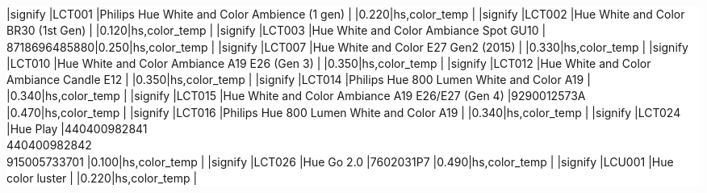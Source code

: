 |signify        |LCT001                           |Philips Hue White and Color Ambience (1 gen)                                                 |                                                                                                                                                                                                                                                                                                      |0.220|hs,color_temp           |
|signify        |LCT002                           |Hue White and Color BR30 (1st Gen)                                                           |                                                                                                                                                                                                                                                                                                      |0.120|hs,color_temp           |
|signify        |LCT003                           |Hue White and Color Ambiance Spot GU10                                                       |                                                                                                                                                                                                                                                                                         8718696485880|0.250|hs,color_temp           |
|signify        |LCT007                           |Hue White and Color E27 Gen2 (2015)                                                          |                                                                                                                                                                                                                                                                                                      |0.330|hs,color_temp           |
|signify        |LCT010                           |Hue White and Color Ambiance A19 E26 (Gen 3)                                                 |                                                                                                                                                                                                                                                                                                      |0.350|hs,color_temp           |
|signify        |LCT012                           |Hue White and Color Ambiance Candle E12                                                      |                                                                                                                                                                                                                                                                                                      |0.350|hs,color_temp           |
|signify        |LCT014                           |Philips Hue 800 Lumen White and Color A19                                                    |                                                                                                                                                                                                                                                                                                      |0.340|hs,color_temp           |
|signify        |LCT015                           |Hue White and Color Ambiance A19 E26/E27 (Gen 4)                                             |9290012573A                                                                                                                                                                                                                                                                                           |0.470|hs,color_temp           |
|signify        |LCT016                           |Philips Hue 800 Lumen White and Color A19                                                    |                                                                                                                                                                                                                                                                                                      |0.340|hs,color_temp           |
|signify        |LCT024                           |Hue Play                                                                                     |440400982841<br />440400982842<br />915005733701                                                                                                                                                                                                                                                      |0.100|hs,color_temp           |
|signify        |LCT026                           |Hue Go 2.0                                                                                   |7602031P7                                                                                                                                                                                                                                                                                             |0.490|hs,color_temp           |
|signify        |LCU001                           |Hue color luster                                                                             |                                                                                                                                                                                                                                                                                                      |0.220|hs,color_temp           |